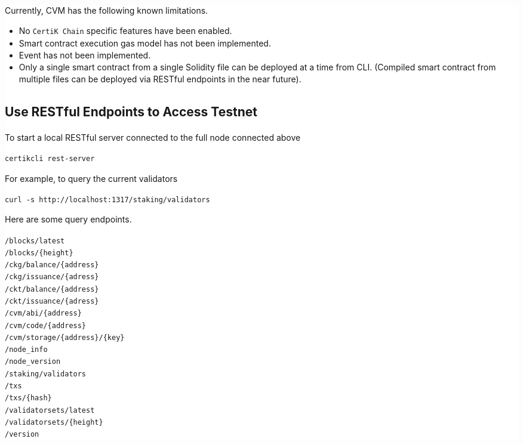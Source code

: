 Currently, CVM has the following known limitations.

* No `CertiK Chain` specific features have been enabled.
* Smart contract execution gas model has not been implemented.
* Event has not been implemented.
* Only a single smart contract from a single Solidity file can be deployed at a time from CLI. (Compiled smart contract from multiple files can be deployed via RESTful endpoints in the near future).

## Use RESTful Endpoints to Access Testnet

To start a local RESTful server connected to the full node connected above

```
certikcli rest-server
```

For example, to query the current validators

```
curl -s http://localhost:1317/staking/validators
```

Here are some query endpoints.

```
/blocks/latest
/blocks/{height}
/ckg/balance/{address}
/ckg/issuance/{adress}
/ckt/balance/{address}
/ckt/issuance/{adress}
/cvm/abi/{address}
/cvm/code/{address}
/cvm/storage/{address}/{key}
/node_info
/node_version
/staking/validators
/txs
/txs/{hash}
/validatorsets/latest
/validatorsets/{height}
/version
```
